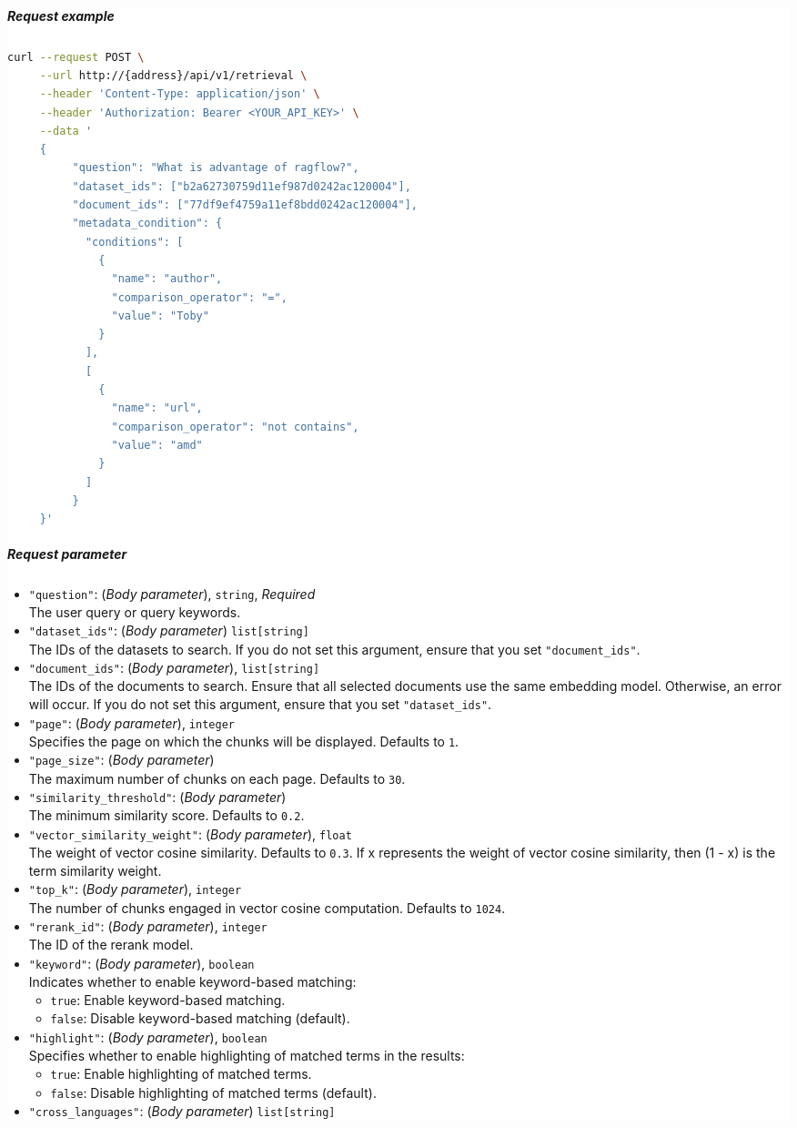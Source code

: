 ##### Request example

```bash
curl --request POST \
     --url http://{address}/api/v1/retrieval \
     --header 'Content-Type: application/json' \
     --header 'Authorization: Bearer <YOUR_API_KEY>' \
     --data '
     {
          "question": "What is advantage of ragflow?",
          "dataset_ids": ["b2a62730759d11ef987d0242ac120004"],
          "document_ids": ["77df9ef4759a11ef8bdd0242ac120004"],
          "metadata_condition": {
            "conditions": [
              {
                "name": "author",
                "comparison_operator": "=",
                "value": "Toby"
              }
            ],
            [
              {
                "name": "url",
                "comparison_operator": "not contains",
                "value": "amd"
              }
            ]
          }
     }'
```

##### Request parameter

- `"question"`: (*Body parameter*), `string`, *Required*  
  The user query or query keywords.
- `"dataset_ids"`: (*Body parameter*) `list[string]`  
  The IDs of the datasets to search. If you do not set this argument, ensure that you set `"document_ids"`.
- `"document_ids"`: (*Body parameter*), `list[string]`  
  The IDs of the documents to search. Ensure that all selected documents use the same embedding model. Otherwise, an error will occur. If you do not set this argument, ensure that you set `"dataset_ids"`.
- `"page"`: (*Body parameter*), `integer`  
  Specifies the page on which the chunks will be displayed. Defaults to `1`.
- `"page_size"`: (*Body parameter*)  
  The maximum number of chunks on each page. Defaults to `30`.
- `"similarity_threshold"`: (*Body parameter*)  
  The minimum similarity score. Defaults to `0.2`.
- `"vector_similarity_weight"`: (*Body parameter*), `float`  
  The weight of vector cosine similarity. Defaults to `0.3`. If x represents the weight of vector cosine similarity, then (1 - x) is the term similarity weight.
- `"top_k"`: (*Body parameter*), `integer`  
  The number of chunks engaged in vector cosine computation. Defaults to `1024`.
- `"rerank_id"`: (*Body parameter*), `integer`  
  The ID of the rerank model.
- `"keyword"`: (*Body parameter*), `boolean`  
  Indicates whether to enable keyword-based matching:  
  - `true`: Enable keyword-based matching.
  - `false`: Disable keyword-based matching (default).
- `"highlight"`: (*Body parameter*), `boolean`  
  Specifies whether to enable highlighting of matched terms in the results:  
  - `true`: Enable highlighting of matched terms.
  - `false`: Disable highlighting of matched terms (default).
- `"cross_languages"`: (*Body parameter*) `list[string]`  
